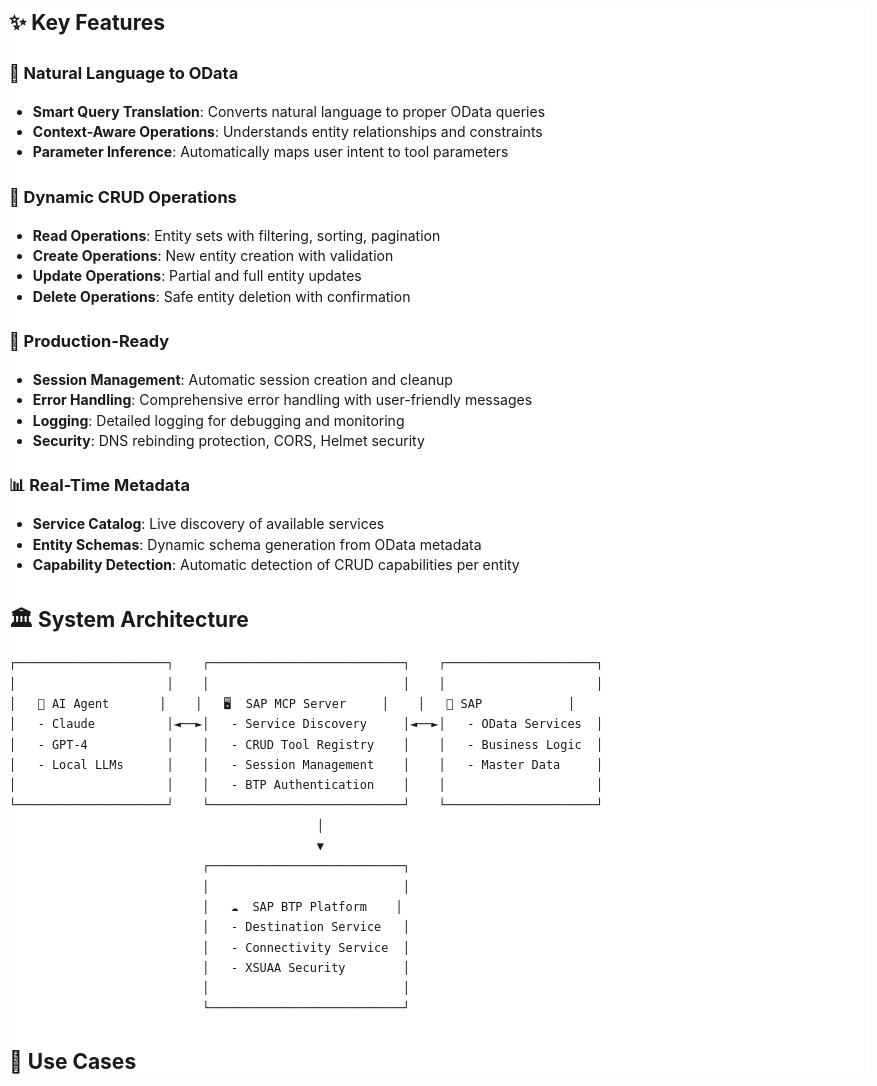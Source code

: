## ✨ **Key Features**

### **🎨 Natural Language to OData**
- **Smart Query Translation**: Converts natural language to proper OData queries
- **Context-Aware Operations**: Understands entity relationships and constraints
- **Parameter Inference**: Automatically maps user intent to tool parameters

### **🔄 Dynamic CRUD Operations**
- **Read Operations**: Entity sets with filtering, sorting, pagination
- **Create Operations**: New entity creation with validation
- **Update Operations**: Partial and full entity updates
- **Delete Operations**: Safe entity deletion with confirmation

### **🚀 Production-Ready**
- **Session Management**: Automatic session creation and cleanup
- **Error Handling**: Comprehensive error handling with user-friendly messages
- **Logging**: Detailed logging for debugging and monitoring
- **Security**: DNS rebinding protection, CORS, Helmet security

### **📊 Real-Time Metadata**
- **Service Catalog**: Live discovery of available services
- **Entity Schemas**: Dynamic schema generation from OData metadata
- **Capability Detection**: Automatic detection of CRUD capabilities per entity

## 🏛️ **System Architecture**

```
┌─────────────────────┐    ┌───────────────────────────┐    ┌─────────────────────┐
│                     │    │                           │    │                     │
│   🤖 AI Agent       │    │   🖥️  SAP MCP Server     │    │   🏢 SAP            │
│   - Claude          │◄──►│   - Service Discovery     │◄──►│   - OData Services  │
│   - GPT-4           │    │   - CRUD Tool Registry    │    │   - Business Logic  │
│   - Local LLMs      │    │   - Session Management    │    │   - Master Data     │
│                     │    │   - BTP Authentication    │    │                     │
└─────────────────────┘    └───────────────────────────┘    └─────────────────────┘
                                           │                                       
                                           ▼                                       
                           ┌───────────────────────────┐                          
                           │                           │                          
                           │   ☁️  SAP BTP Platform    │                          
                           │   - Destination Service   │                          
                           │   - Connectivity Service  │                          
                           │   - XSUAA Security        │                          
                           │                           │                          
                           └───────────────────────────┘                          
```

## 🎯 **Use Cases**
